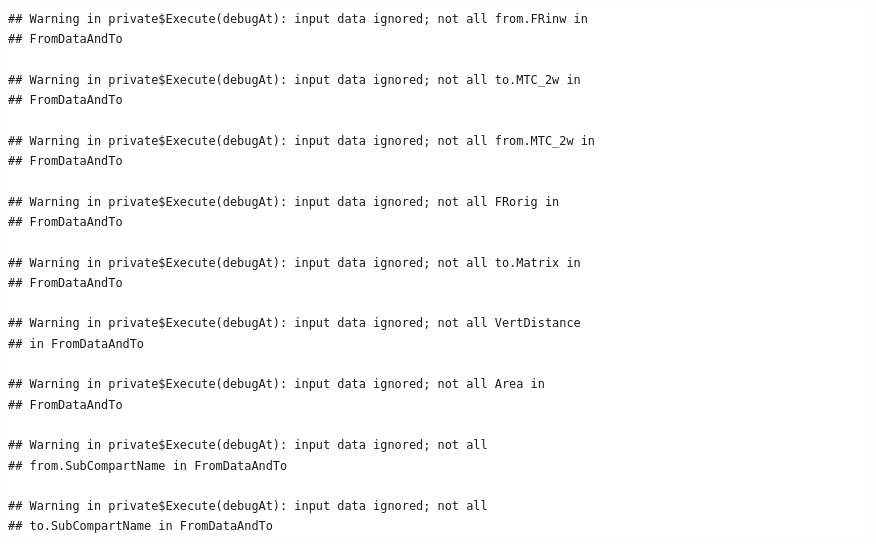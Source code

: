     ## Warning in private$Execute(debugAt): input data ignored; not all from.FRinw in
    ## FromDataAndTo

    ## Warning in private$Execute(debugAt): input data ignored; not all to.MTC_2w in
    ## FromDataAndTo

    ## Warning in private$Execute(debugAt): input data ignored; not all from.MTC_2w in
    ## FromDataAndTo

    ## Warning in private$Execute(debugAt): input data ignored; not all FRorig in
    ## FromDataAndTo

    ## Warning in private$Execute(debugAt): input data ignored; not all to.Matrix in
    ## FromDataAndTo

    ## Warning in private$Execute(debugAt): input data ignored; not all VertDistance
    ## in FromDataAndTo

    ## Warning in private$Execute(debugAt): input data ignored; not all Area in
    ## FromDataAndTo

    ## Warning in private$Execute(debugAt): input data ignored; not all
    ## from.SubCompartName in FromDataAndTo

    ## Warning in private$Execute(debugAt): input data ignored; not all
    ## to.SubCompartName in FromDataAndTo
